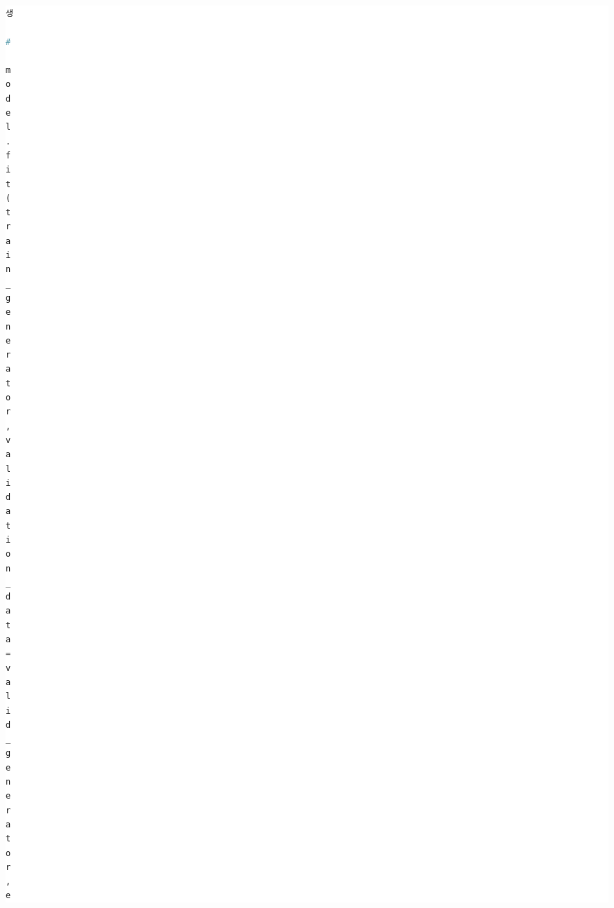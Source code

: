 ```python
생

#
 
m
o
d
e
l
.
f
i
t
(
t
r
a
i
n
_
g
e
n
e
r
a
t
o
r
,
v
a
l
i
d
a
t
i
o
n
_
d
a
t
a
=
v
a
l
i
d
_
g
e
n
e
r
a
t
o
r
,
e
```